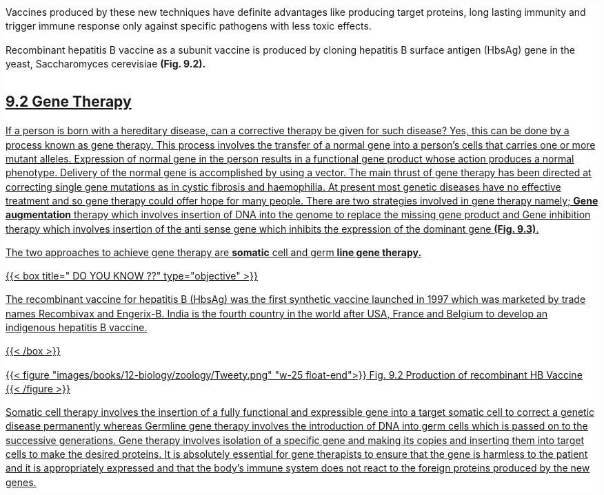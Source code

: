 
Vaccines produced by these new techniques
have definite advantages like producing target
proteins, long lasting immunity and trigger
immune response only against specific
pathogens with less toxic effects.

Recombinant hepatitis B vaccine as
a subunit vaccine is produced by cloning
hepatitis B surface antigen (HbsAg) gene in
the yeast, Saccharomyces cerevisiae **(Fig. 9.2).**

## <u>9.2 Gene Therapy 

If a person is born with a hereditary
disease, can a corrective therapy be given for
such disease? Yes, this can be done by a process
known as gene therapy. This process involves
the transfer of a normal gene into a person’s
cells that carries one or more mutant alleles.
Expression of normal gene in the person results
in a functional gene product whose action
produces a normal phenotype. Delivery of the
normal gene is accomplished by using a vector.
The main thrust of gene therapy has been
directed at correcting single gene mutations as
in cystic fibrosis and haemophilia. At present
most genetic diseases have no effective treatment
and so gene therapy could offer hope for many
people. There are two strategies involved in
gene therapy namely; **Gene augmentation**
therapy which involves insertion of DNA into
the genome to replace the missing gene product
and Gene inhibition therapy which involves
insertion of the anti sense gene which inhibits
the expression of the dominant gene **(Fig. 9.3)**.

The two approaches to achieve gene therapy
are **somatic** cell and germ **line gene therapy.**

{{< box title=" DO YOU KNOW ??" type="objective" >}}

The recombinant vaccine for hepatitis B (HbsAg) was the first synthetic vaccine launched in 1997
which was marketed by trade names Recombivax and Engerix-B. India is the fourth country in
the world after USA, France and Belgium to develop an indigenous hepatitis B vaccine.

{{< /box >}}

{{< figure "images/books/12-biology/zoology/Tweety.png" "w-25 float-end">}}
Fig. 9.2 Production of recombinant HB Vaccine
{{< /figure >}}

Somatic cell therapy involves the insertion of
a fully functional and expressible gene into a
target somatic cell to correct a genetic disease
permanently whereas Germline gene therapy
involves the introduction of DNA into germ cells
which is passed on to the successive generations.
Gene therapy involves isolation of a specific
gene and making its copies and inserting them
into target cells to make the desired proteins.
It is absolutely essential for gene therapists to
ensure that the gene is harmless to the patient
and it is appropriately expressed and that the
body’s immune system does not react to the
foreign proteins produced by the new genes.
